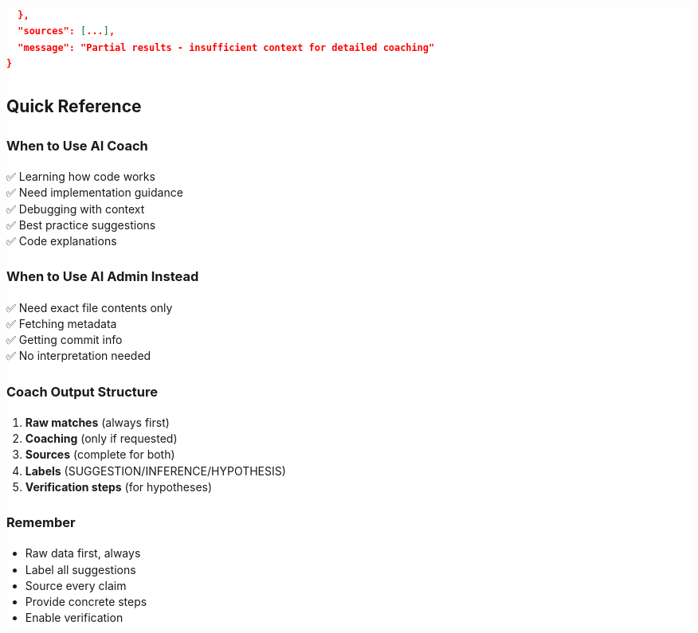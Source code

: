 ```json
  },
  "sources": [...],
  "message": "Partial results - insufficient context for detailed coaching"
}
```

## Quick Reference

### When to Use AI Coach
✅ Learning how code works  
✅ Need implementation guidance  
✅ Debugging with context  
✅ Best practice suggestions  
✅ Code explanations  

### When to Use AI Admin Instead
✅ Need exact file contents only  
✅ Fetching metadata  
✅ Getting commit info  
✅ No interpretation needed  

### Coach Output Structure
1. **Raw matches** (always first)
2. **Coaching** (only if requested)
3. **Sources** (complete for both)
4. **Labels** (SUGGESTION/INFERENCE/HYPOTHESIS)
5. **Verification steps** (for hypotheses)

### Remember
- Raw data first, always
- Label all suggestions
- Source every claim
- Provide concrete steps
- Enable verification
